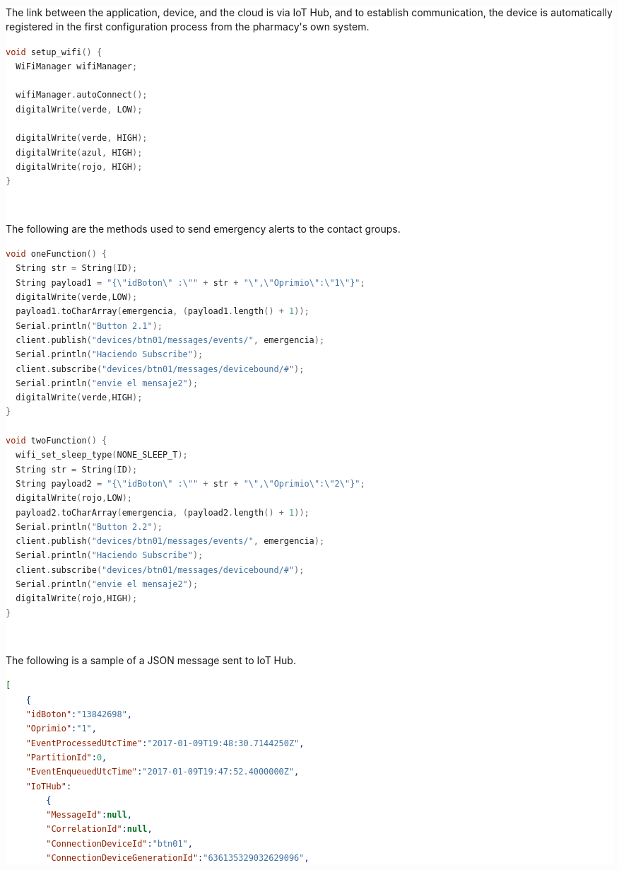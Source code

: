 The link between the application, device, and the cloud is via IoT Hub, and to establish communication, the device is automatically registered in the first configuration process from the pharmacy's own system.

```c
void setup_wifi() {
  WiFiManager wifiManager;

  wifiManager.autoConnect();
  digitalWrite(verde, LOW);

  digitalWrite(verde, HIGH);
  digitalWrite(azul, HIGH);
  digitalWrite(rojo, HIGH);
}
```

<br/>

The following are the methods used to send emergency alerts to the contact groups.

```c
void oneFunction() {
  String str = String(ID);
  String payload1 = "{\"idBoton\" :\"" + str + "\",\"Oprimio\":\"1\"}";
  digitalWrite(verde,LOW);
  payload1.toCharArray(emergencia, (payload1.length() + 1));
  Serial.println("Button 2.1");
  client.publish("devices/btn01/messages/events/", emergencia);
  Serial.println("Haciendo Subscribe");
  client.subscribe("devices/btn01/messages/devicebound/#");
  Serial.println("envie el mensaje2");
  digitalWrite(verde,HIGH);
}

void twoFunction() {
  wifi_set_sleep_type(NONE_SLEEP_T);      
  String str = String(ID);
  String payload2 = "{\"idBoton\" :\"" + str + "\",\"Oprimio\":\"2\"}";
  digitalWrite(rojo,LOW);
  payload2.toCharArray(emergencia, (payload2.length() + 1));
  Serial.println("Button 2.2");
  client.publish("devices/btn01/messages/events/", emergencia);
  Serial.println("Haciendo Subscribe");
  client.subscribe("devices/btn01/messages/devicebound/#");
  Serial.println("envie el mensaje2");
  digitalWrite(rojo,HIGH);
}
```

<br/>

The following is a sample of a JSON message sent to IoT Hub.

```json
[
	{
	"idBoton":"13842698",
	"Oprimio":"1",
	"EventProcessedUtcTime":"2017-01-09T19:48:30.7144250Z",
	"PartitionId":0,
	"EventEnqueuedUtcTime":"2017-01-09T19:47:52.4000000Z",
	"IoTHub":
		{
		"MessageId":null,
		"CorrelationId":null,
		"ConnectionDeviceId":"btn01",
		"ConnectionDeviceGenerationId":"636135329032629096",
```